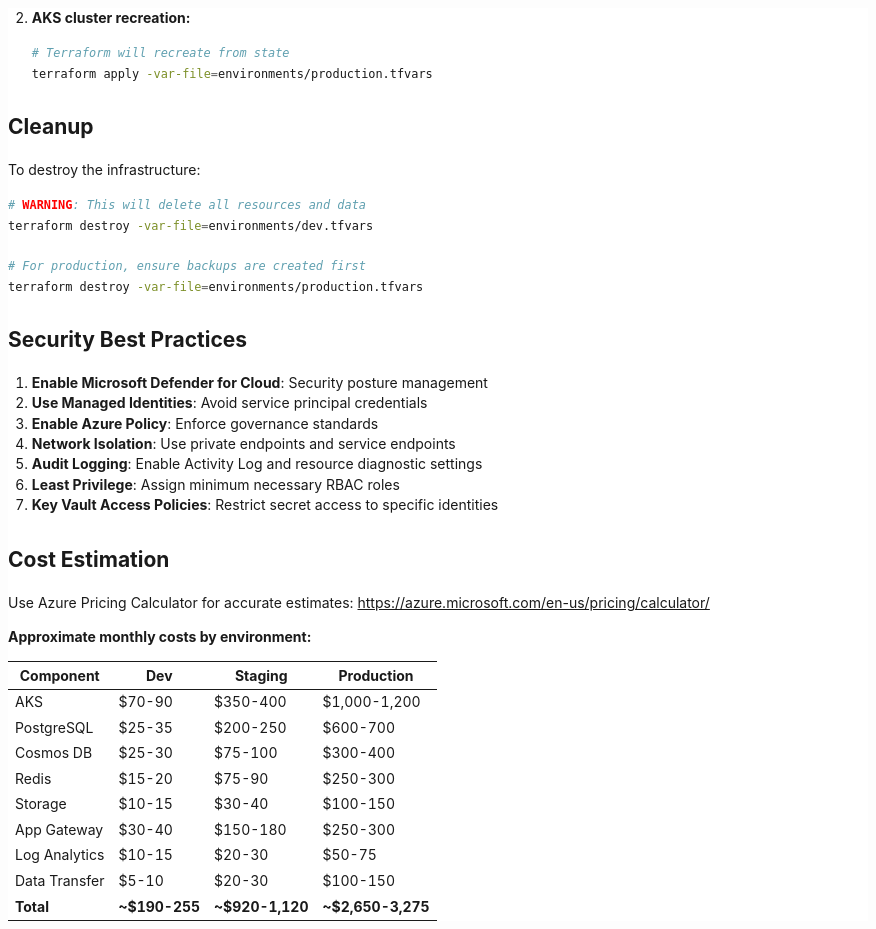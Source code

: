 2. **AKS cluster recreation:**
   ```bash
   # Terraform will recreate from state
   terraform apply -var-file=environments/production.tfvars
   ```

## Cleanup

To destroy the infrastructure:

```bash
# WARNING: This will delete all resources and data
terraform destroy -var-file=environments/dev.tfvars

# For production, ensure backups are created first
terraform destroy -var-file=environments/production.tfvars
```

## Security Best Practices

1. **Enable Microsoft Defender for Cloud**: Security posture management
2. **Use Managed Identities**: Avoid service principal credentials
3. **Enable Azure Policy**: Enforce governance standards
4. **Network Isolation**: Use private endpoints and service endpoints
5. **Audit Logging**: Enable Activity Log and resource diagnostic settings
6. **Least Privilege**: Assign minimum necessary RBAC roles
7. **Key Vault Access Policies**: Restrict secret access to specific identities

## Cost Estimation

Use Azure Pricing Calculator for accurate estimates:
https://azure.microsoft.com/en-us/pricing/calculator/

**Approximate monthly costs by environment:**

| Component | Dev | Staging | Production |
|-----------|-----|---------|------------|
| AKS | $70-90 | $350-400 | $1,000-1,200 |
| PostgreSQL | $25-35 | $200-250 | $600-700 |
| Cosmos DB | $25-30 | $75-100 | $300-400 |
| Redis | $15-20 | $75-90 | $250-300 |
| Storage | $10-15 | $30-40 | $100-150 |
| App Gateway | $30-40 | $150-180 | $250-300 |
| Log Analytics | $10-15 | $20-30 | $50-75 |
| Data Transfer | $5-10 | $20-30 | $100-150 |
| **Total** | **~$190-255** | **~$920-1,120** | **~$2,650-3,275** |
